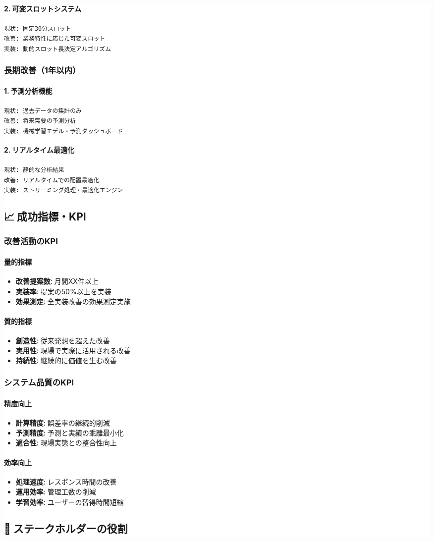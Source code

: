 #### 2. 可変スロットシステム
```
現状: 固定30分スロット
改善: 業務特性に応じた可変スロット
実装: 動的スロット長決定アルゴリズム
```

### 長期改善（1年以内）

#### 1. 予測分析機能
```
現状: 過去データの集計のみ
改善: 将来需要の予測分析
実装: 機械学習モデル・予測ダッシュボード
```

#### 2. リアルタイム最適化
```
現状: 静的な分析結果
改善: リアルタイムでの配置最適化
実装: ストリーミング処理・最適化エンジン
```

## 📈 成功指標・KPI

### 改善活動のKPI

#### 量的指標
- **改善提案数**: 月間XX件以上
- **実装率**: 提案の50%以上を実装
- **効果測定**: 全実装改善の効果測定実施

#### 質的指標
- **創造性**: 従来発想を超えた改善
- **実用性**: 現場で実際に活用される改善
- **持続性**: 継続的に価値を生む改善

### システム品質のKPI

#### 精度向上
- **計算精度**: 誤差率の継続的削減
- **予測精度**: 予測と実績の乖離最小化
- **適合性**: 現場実態との整合性向上

#### 効率向上
- **処理速度**: レスポンス時間の改善
- **運用効率**: 管理工数の削減
- **学習効率**: ユーザーの習得時間短縮

## 🤝 ステークホルダーの役割
